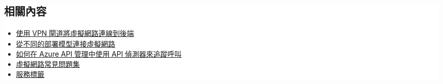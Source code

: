 ## <a name="related-content"></a><a name="related-content"> </a>相關內容
* [使用 VPN 閘道將虛擬網路連線到後端](../vpn-gateway/design.md#s2smulti)
* [從不同的部署模型連接虛擬網路](../vpn-gateway/vpn-gateway-connect-different-deployment-models-powershell.md)
* [如何在 Azure API 管理中使用 API 偵測器來追蹤呼叫](api-management-howto-api-inspector.md)
* [虛擬網路常見問題集](../virtual-network/virtual-networks-faq.md)
* [服務標籤](../virtual-network/network-security-groups-overview.md#service-tags)

[api-management-using-vnet-menu]: ./media/api-management-using-with-vnet/api-management-menu-vnet.png
[api-management-setup-vpn-select]: ./media/api-management-using-with-vnet/api-management-using-vnet-select.png
[api-management-setup-vpn-add-api]: ./media/api-management-using-with-vnet/api-management-using-vnet-add-api.png
[api-management-vnet-private]: ./media/api-management-using-with-vnet/api-management-vnet-internal.png
[api-management-vnet-public]: ./media/api-management-using-with-vnet/api-management-vnet-external.png

[Enable VPN connections]: #enable-vpn
[Connect to a web service behind VPN]: #connect-vpn
[Related content]: #related-content

[UDRs]: ../virtual-network/virtual-networks-udr-overview.md
[Network Security Group]: ../virtual-network/network-security-groups-overview.md
[ServiceEndpoints]: ../virtual-network/virtual-network-service-endpoints-overview.md
[ServiceTags]: ../virtual-network/network-security-groups-overview.md#service-tags
